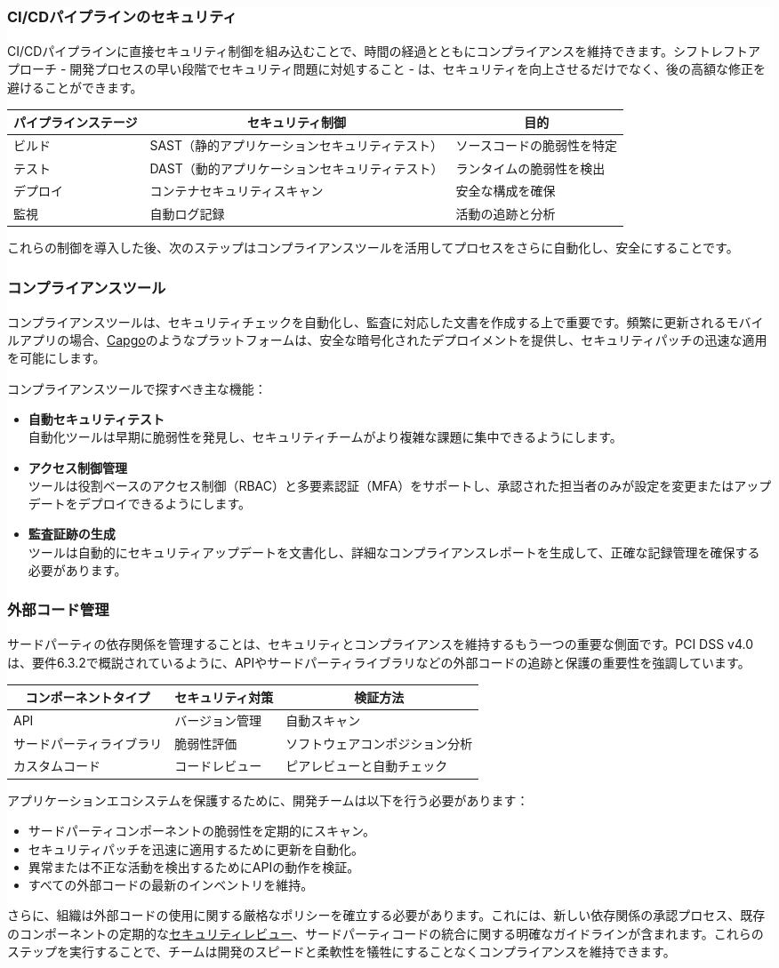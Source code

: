 ### CI/CDパイプラインのセキュリティ

CI/CDパイプラインに直接セキュリティ制御を組み込むことで、時間の経過とともにコンプライアンスを維持できます。シフトレフトアプローチ - 開発プロセスの早い段階でセキュリティ問題に対処すること - は、セキュリティを向上させるだけでなく、後の高額な修正を避けることができます。

| **パイプラインステージ** | **セキュリティ制御** | **目的** |
| --- | --- | --- |
| ビルド | SAST（静的アプリケーションセキュリティテスト） | ソースコードの脆弱性を特定 |
| テスト | DAST（動的アプリケーションセキュリティテスト） | ランタイムの脆弱性を検出 |
| デプロイ | コンテナセキュリティスキャン | 安全な構成を確保 |
| 監視 | 自動ログ記録 | 活動の追跡と分析 |

これらの制御を導入した後、次のステップはコンプライアンスツールを活用してプロセスをさらに自動化し、安全にすることです。

### コンプライアンスツール

コンプライアンスツールは、セキュリティチェックを自動化し、監査に対応した文書を作成する上で重要です。頻繁に更新されるモバイルアプリの場合、[Capgo](https://capgo.app/)のようなプラットフォームは、安全な暗号化されたデプロイメントを提供し、セキュリティパッチの迅速な適用を可能にします。

コンプライアンスツールで探すべき主な機能：

-   **自動セキュリティテスト**  
    自動化ツールは早期に脆弱性を発見し、セキュリティチームがより複雑な課題に集中できるようにします。
    
-   **アクセス制御管理**  
    ツールは役割ベースのアクセス制御（RBAC）と多要素認証（MFA）をサポートし、承認された担当者のみが設定を変更またはアップデートをデプロイできるようにします。
    
-   **監査証跡の生成**  
    ツールは自動的にセキュリティアップデートを文書化し、詳細なコンプライアンスレポートを生成して、正確な記録管理を確保する必要があります。
    

### 外部コード管理

サードパーティの依存関係を管理することは、セキュリティとコンプライアンスを維持するもう一つの重要な側面です。PCI DSS v4.0は、要件6.3.2で概説されているように、APIやサードパーティライブラリなどの外部コードの追跡と保護の重要性を強調しています。

| **コンポーネントタイプ** | **セキュリティ対策** | **検証方法** |
| --- | --- | --- |
| API | バージョン管理 | 自動スキャン |
| サードパーティライブラリ | 脆弱性評価 | ソフトウェアコンポジション分析 |
| カスタムコード | コードレビュー | ピアレビューと自動チェック |

アプリケーションエコシステムを保護するために、開発チームは以下を行う必要があります：

-   サードパーティコンポーネントの脆弱性を定期的にスキャン。
-   セキュリティパッチを迅速に適用するために更新を自動化。
-   異常または不正な活動を検出するためにAPIの動作を検証。
-   すべての外部コードの最新のインベントリを維持。

さらに、組織は外部コードの使用に関する厳格なポリシーを確立する必要があります。これには、新しい依存関係の承認プロセス、既存のコンポーネントの定期的な[セキュリティレビュー](https://capgo.app/security/)、サードパーティコードの統合に関する明確なガイドラインが含まれます。これらのステップを実行することで、チームは開発のスピードと柔軟性を犠牲にすることなくコンプライアンスを維持できます。
